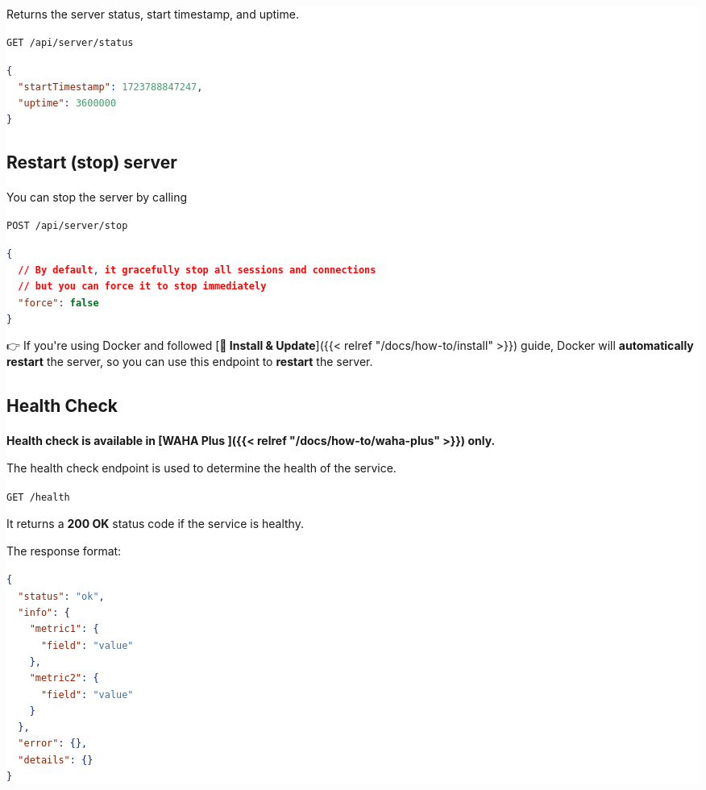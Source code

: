 Returns the server status, start timestamp, and uptime.

```http request
GET /api/server/status
```

```json
{
  "startTimestamp": 1723788847247,
  "uptime": 3600000
}
```

## Restart (stop) server

You can stop the server by calling

```http request
POST /api/server/stop
```

```json
{
  // By default, it gracefully stop all sessions and connections
  // but you can force it to stop immediately
  "force": false
}
```
👉 If you're using Docker and followed [**🔧 Install & Update**]({{< relref "/docs/how-to/install" >}}) guide,
Docker will **automatically restart** the server, so you can use this endpoint to **restart** the server.


## Health Check

<b>Health check is available in [WAHA Plus ]({{< relref "/docs/how-to/waha-plus" >}})
only.</b>

The health check endpoint is used to determine the health of the service.

```http request
GET /health
```

It returns a **200 OK** status code if the service is healthy.

The response format:

```json
{
  "status": "ok",
  "info": {
    "metric1": {
      "field": "value"
    },
    "metric2": {
      "field": "value"
    }
  },
  "error": {},
  "details": {}
}
```
